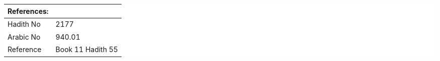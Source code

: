 <div style={{backgroundColor:'#f8f9fa',padding:20, marginBottom: 10}}><table> <thead> <tr> <th>References:</th> <th></th> </tr> </thead> <tbody><tr><td>Hadith No</td><td>2177</td></tr><tr><td>Arabic No</td><td>940.01</td></tr><tr><td>Reference</td><td>Book 11 Hadith 55</td></tr></tbody></table></div>